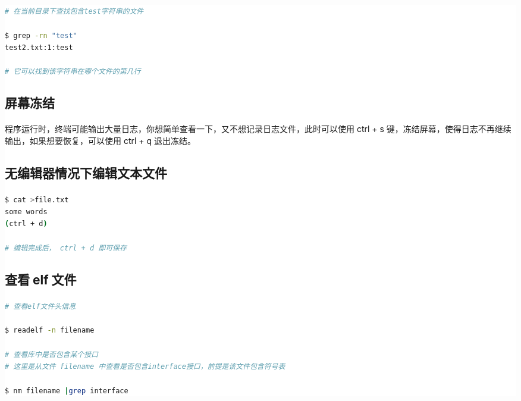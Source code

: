 ```bash
# 在当前目录下查找包含test字符串的文件

$ grep -rn "test"
test2.txt:1:test

# 它可以找到该字符串在哪个文件的第几行
```

## 屏幕冻结

程序运行时，终端可能输出大量日志，你想简单查看一下，又不想记录日志文件，此时可以使用 ctrl + s 键，冻结屏幕，使得日志不再继续输出，如果想要恢复，可以使用 ctrl + q 退出冻结。

## 无编辑器情况下编辑文本文件

```bash
$ cat >file.txt
some words
(ctrl + d)

# 编辑完成后， ctrl + d 即可保存
```

## 查看 elf 文件

```bash
# 查看elf文件头信息

$ readelf -n filename

# 查看库中是否包含某个接口
# 这里是从文件 filename 中查看是否包含interface接口，前提是该文件包含符号表

$ nm filename |grep interface
```